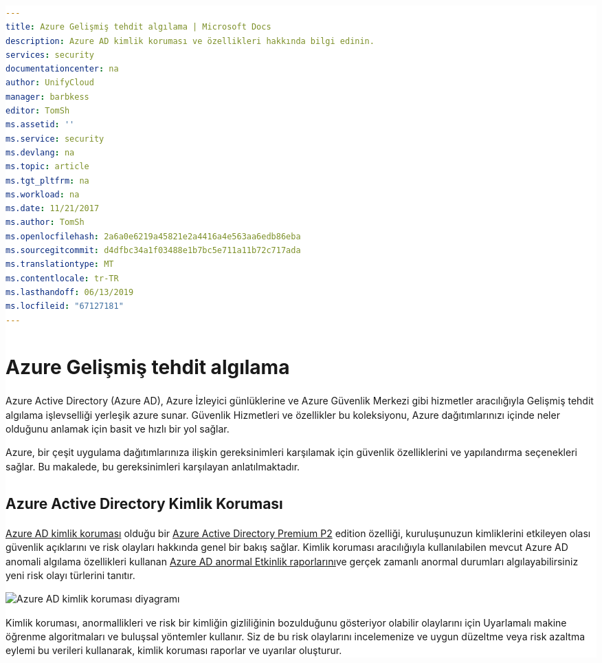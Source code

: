 ```yaml
---
title: Azure Gelişmiş tehdit algılama | Microsoft Docs
description: Azure AD kimlik koruması ve özellikleri hakkında bilgi edinin.
services: security
documentationcenter: na
author: UnifyCloud
manager: barbkess
editor: TomSh
ms.assetid: ''
ms.service: security
ms.devlang: na
ms.topic: article
ms.tgt_pltfrm: na
ms.workload: na
ms.date: 11/21/2017
ms.author: TomSh
ms.openlocfilehash: 2a6a0e6219a45821e2a4416a4e563aa6edb86eba
ms.sourcegitcommit: d4dfbc34a1f03488e1b7bc5e711a11b72c717ada
ms.translationtype: MT
ms.contentlocale: tr-TR
ms.lasthandoff: 06/13/2019
ms.locfileid: "67127181"
---
```

# <a name="azure-advanced-threat-detection"></a>Azure Gelişmiş tehdit algılama

Azure Active Directory (Azure AD), Azure İzleyici günlüklerine ve Azure Güvenlik Merkezi gibi hizmetler aracılığıyla Gelişmiş tehdit algılama işlevselliği yerleşik azure sunar. Güvenlik Hizmetleri ve özellikler bu koleksiyonu, Azure dağıtımlarınızı içinde neler olduğunu anlamak için basit ve hızlı bir yol sağlar.

Azure, bir çeşit uygulama dağıtımlarınıza ilişkin gereksinimleri karşılamak için güvenlik özelliklerini ve yapılandırma seçenekleri sağlar. Bu makalede, bu gereksinimleri karşılayan anlatılmaktadır.

## <a name="azure-active-directory-identity-protection"></a>Azure Active Directory Kimlik Koruması

[Azure AD kimlik koruması](https://docs.microsoft.com/azure/active-directory/active-directory-identityprotection) olduğu bir [Azure Active Directory Premium P2](https://docs.microsoft.com/azure/active-directory/active-directory-editions) edition özelliği, kuruluşunuzun kimliklerini etkileyen olası güvenlik açıklarını ve risk olayları hakkında genel bir bakış sağlar. Kimlik koruması aracılığıyla kullanılabilen mevcut Azure AD anomali algılama özellikleri kullanan [Azure AD anormal Etkinlik raporlarını](https://docs.microsoft.com/azure/active-directory/active-directory-view-access-usage-reports)ve gerçek zamanlı anormal durumları algılayabilirsiniz yeni risk olayı türlerini tanıtır.

![Azure AD kimlik koruması diyagramı](./media/azure-threat-detection/azure-threat-detection-fig1.png)

Kimlik koruması, anormallikleri ve risk bir kimliğin gizliliğinin bozulduğunu gösteriyor olabilir olaylarını için Uyarlamalı makine öğrenme algoritmaları ve buluşsal yöntemler kullanır. Siz de bu risk olaylarını incelemenize ve uygun düzeltme veya risk azaltma eylemi bu verileri kullanarak, kimlik koruması raporlar ve uyarılar oluşturur.
